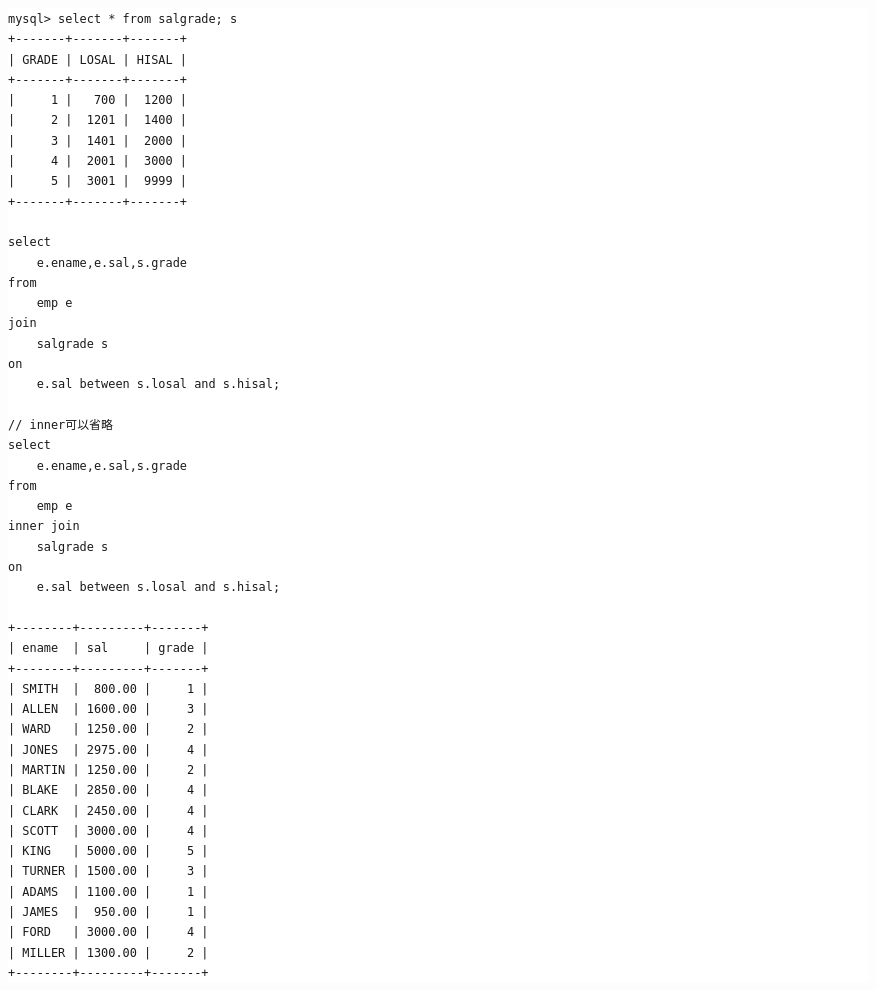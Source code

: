 	mysql> select * from salgrade; s
	+-------+-------+-------+ 
	| GRADE | LOSAL | HISAL |
	+-------+-------+-------+
	|     1 |   700 |  1200 |
	|     2 |  1201 |  1400 |
	|     3 |  1401 |  2000 |
	|     4 |  2001 |  3000 |
	|     5 |  3001 |  9999 |
	+-------+-------+-------+
	
	select 
		e.ename,e.sal,s.grade
	from
		emp e
	join
		salgrade s
	on
		e.sal between s.losal and s.hisal;
	
	// inner可以省略
	select 
		e.ename,e.sal,s.grade
	from
		emp e
	inner join
		salgrade s
	on
		e.sal between s.losal and s.hisal;
	
	+--------+---------+-------+
	| ename  | sal     | grade |
	+--------+---------+-------+
	| SMITH  |  800.00 |     1 |
	| ALLEN  | 1600.00 |     3 |
	| WARD   | 1250.00 |     2 |
	| JONES  | 2975.00 |     4 |
	| MARTIN | 1250.00 |     2 |
	| BLAKE  | 2850.00 |     4 |
	| CLARK  | 2450.00 |     4 |
	| SCOTT  | 3000.00 |     4 |
	| KING   | 5000.00 |     5 |
	| TURNER | 1500.00 |     3 |
	| ADAMS  | 1100.00 |     1 |
	| JAMES  |  950.00 |     1 |
	| FORD   | 3000.00 |     4 |
	| MILLER | 1300.00 |     2 |
	+--------+---------+-------+
	